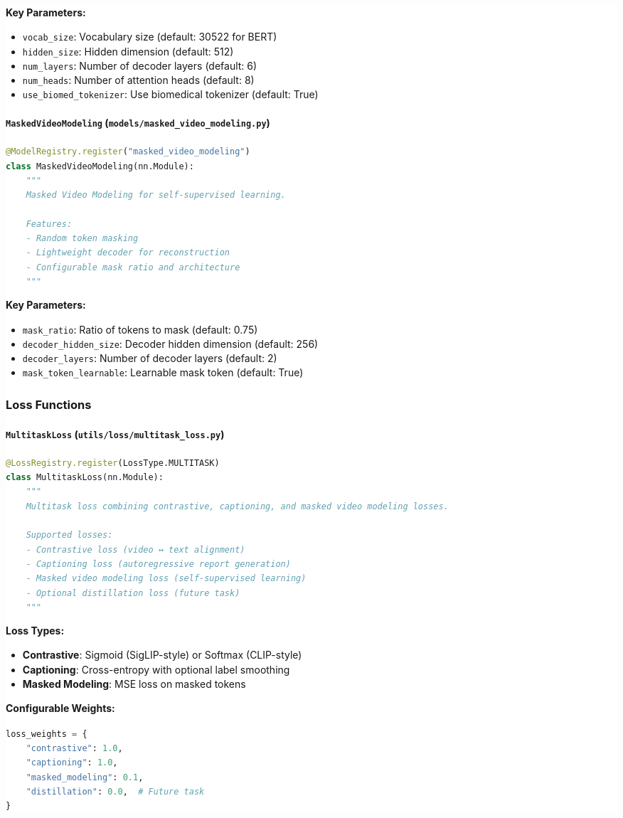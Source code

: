 **Key Parameters:**
- `vocab_size`: Vocabulary size (default: 30522 for BERT)
- `hidden_size`: Hidden dimension (default: 512)
- `num_layers`: Number of decoder layers (default: 6)
- `num_heads`: Number of attention heads (default: 8)
- `use_biomed_tokenizer`: Use biomedical tokenizer (default: True)

#### `MaskedVideoModeling` (`models/masked_video_modeling.py`)
```python
@ModelRegistry.register("masked_video_modeling")
class MaskedVideoModeling(nn.Module):
    """
    Masked Video Modeling for self-supervised learning.
    
    Features:
    - Random token masking
    - Lightweight decoder for reconstruction
    - Configurable mask ratio and architecture
    """
```

**Key Parameters:**
- `mask_ratio`: Ratio of tokens to mask (default: 0.75)
- `decoder_hidden_size`: Decoder hidden dimension (default: 256)
- `decoder_layers`: Number of decoder layers (default: 2)
- `mask_token_learnable`: Learnable mask token (default: True)

### Loss Functions

#### `MultitaskLoss` (`utils/loss/multitask_loss.py`)
```python
@LossRegistry.register(LossType.MULTITASK)
class MultitaskLoss(nn.Module):
    """
    Multitask loss combining contrastive, captioning, and masked video modeling losses.
    
    Supported losses:
    - Contrastive loss (video ↔ text alignment)
    - Captioning loss (autoregressive report generation)
    - Masked video modeling loss (self-supervised learning)
    - Optional distillation loss (future task)
    """
```

**Loss Types:**
- **Contrastive**: Sigmoid (SigLIP-style) or Softmax (CLIP-style)
- **Captioning**: Cross-entropy with optional label smoothing
- **Masked Modeling**: MSE loss on masked tokens

**Configurable Weights:**
```python
loss_weights = {
    "contrastive": 1.0,
    "captioning": 1.0,
    "masked_modeling": 0.1,
    "distillation": 0.0,  # Future task
}
```

